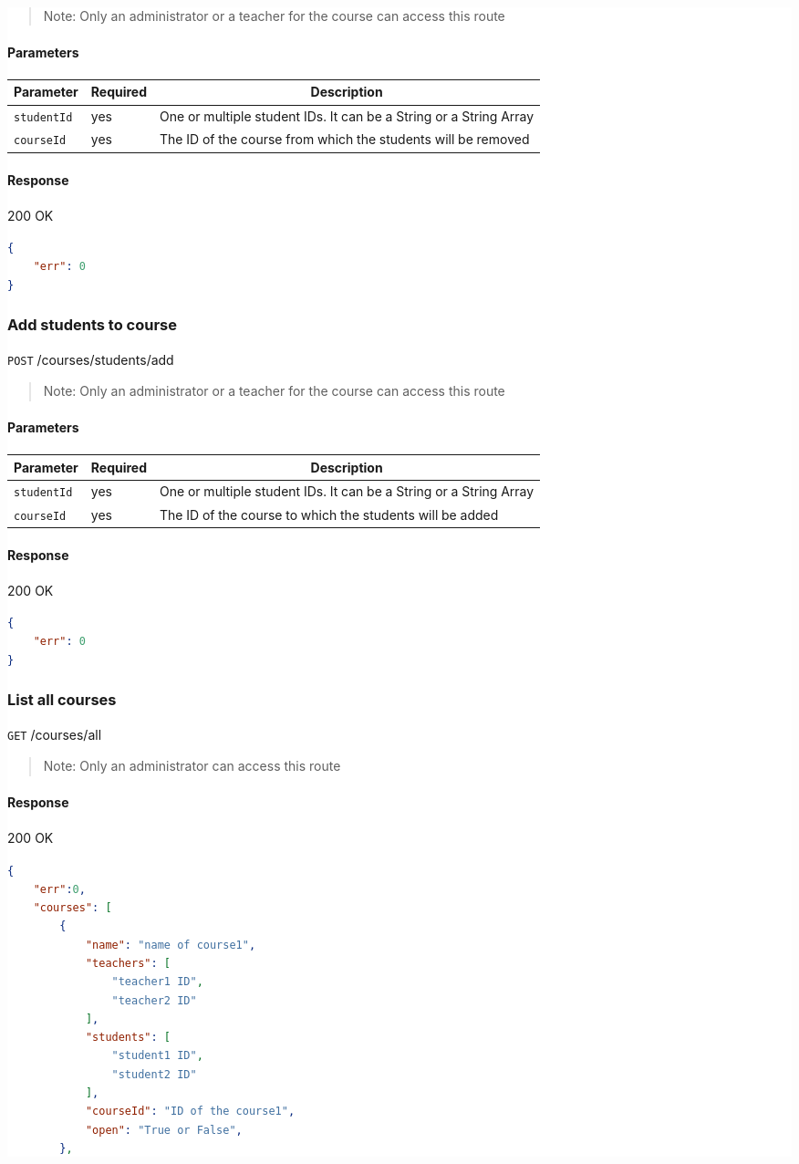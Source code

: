 > Note: Only an administrator or a teacher for the course can access this route

#### Parameters

| Parameter | Required | Description |
| --------- | -------- | ----------- |
| `studentId` | yes | One or multiple student IDs. It can be a String or a String Array |
| `courseId` | yes | The ID of the course from which the students will be removed |

#### Response 

200 OK
````json
{
	"err": 0
}
````

### Add students to course

`POST` /courses/students/add

> Note: Only an administrator or a teacher for the course can access this route

#### Parameters

| Parameter | Required | Description |
| --------- | -------- | ----------- |
| `studentId` | yes | One or multiple student IDs. It can be a String or a String Array |
| `courseId` | yes | The ID of the course to which the students will be added |

#### Response 

200 OK
````json
{
	"err": 0
}
````

### List all courses

`GET` /courses/all

> Note: Only an administrator can access this route

#### Response

200 OK
````json
{
	"err":0,
	"courses": [
		{ 
			"name": "name of course1",
			"teachers": [
				"teacher1 ID",
				"teacher2 ID"
			],
			"students": [
				"student1 ID",
				"student2 ID"
			],
			"courseId": "ID of the course1",
			"open": "True or False",
		},
````
